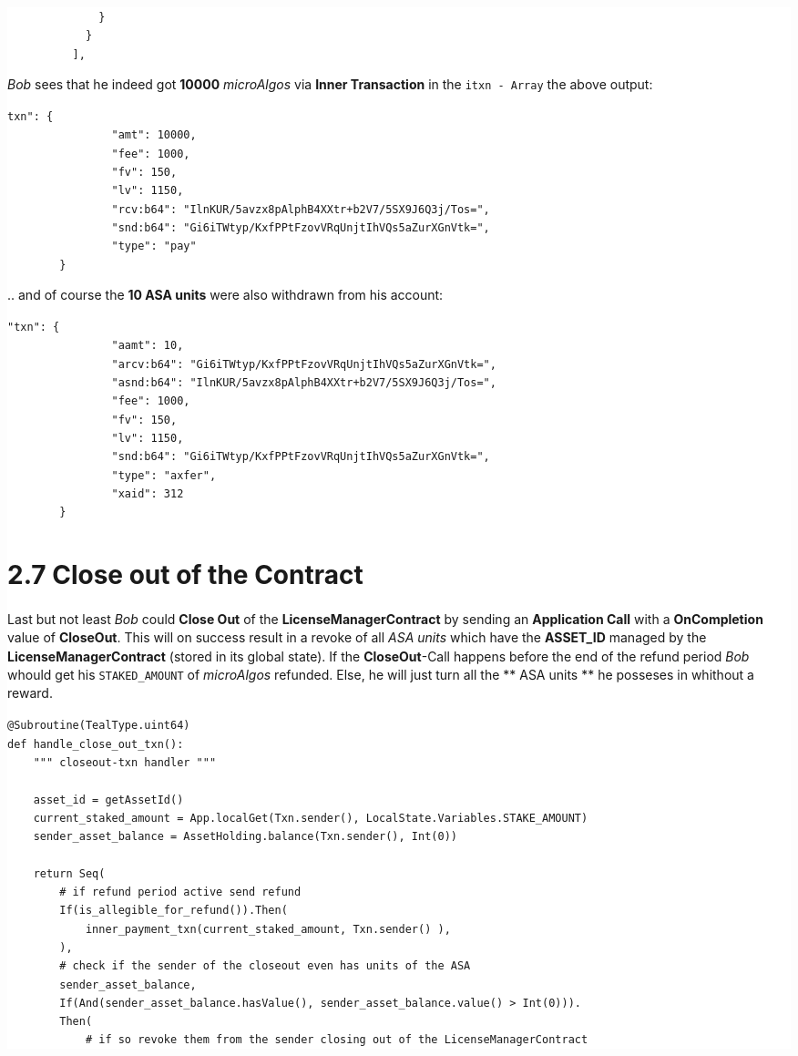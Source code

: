 ```
              }
            }
          ],
```

*Bob* sees that he indeed got **10000** *microAlgos* via **Inner Transaction** in the `itxn - Array` the above output:

```
txn": {
                "amt": 10000,
                "fee": 1000,
                "fv": 150,
                "lv": 1150,
                "rcv:b64": "IlnKUR/5avzx8pAlphB4XXtr+b2V7/5SX9J6Q3j/Tos=",
                "snd:b64": "Gi6iTWtyp/KxfPPtFzovVRqUnjtIhVQs5aZurXGnVtk=",
                "type": "pay"
        }
```

.. and of course the **10 ASA units** were also withdrawn from his account:

```
"txn": {
                "aamt": 10,
                "arcv:b64": "Gi6iTWtyp/KxfPPtFzovVRqUnjtIhVQs5aZurXGnVtk=",
                "asnd:b64": "IlnKUR/5avzx8pAlphB4XXtr+b2V7/5SX9J6Q3j/Tos=",
                "fee": 1000,
                "fv": 150,
                "lv": 1150,
                "snd:b64": "Gi6iTWtyp/KxfPPtFzovVRqUnjtIhVQs5aZurXGnVtk=",
                "type": "axfer",
                "xaid": 312
        }
```

# 2.7 Close out of the Contract

Last but not least *Bob* could **Close Out** of the **LicenseManagerContract** by sending an **Application Call** with a **OnCompletion** value of **CloseOut**. 
This will on success result in a revoke of all *ASA units* which have the **ASSET_ID** managed by the **LicenseManagerContract** (stored in its global state).
If the **CloseOut**-Call happens before the end of the refund period *Bob* whould get his `STAKED_AMOUNT` of *microAlgos* refunded.
Else, he will just turn all the ** ASA units ** he posseses in whithout a reward.

```
@Subroutine(TealType.uint64)
def handle_close_out_txn():
    """ closeout-txn handler """

    asset_id = getAssetId()
    current_staked_amount = App.localGet(Txn.sender(), LocalState.Variables.STAKE_AMOUNT)
    sender_asset_balance = AssetHolding.balance(Txn.sender(), Int(0))

    return Seq(
        # if refund period active send refund
        If(is_allegible_for_refund()).Then(
            inner_payment_txn(current_staked_amount, Txn.sender() ),
        ),
        # check if the sender of the closeout even has units of the ASA
        sender_asset_balance,
        If(And(sender_asset_balance.hasValue(), sender_asset_balance.value() > Int(0))).
        Then(
            # if so revoke them from the sender closing out of the LicenseManagerContract
```